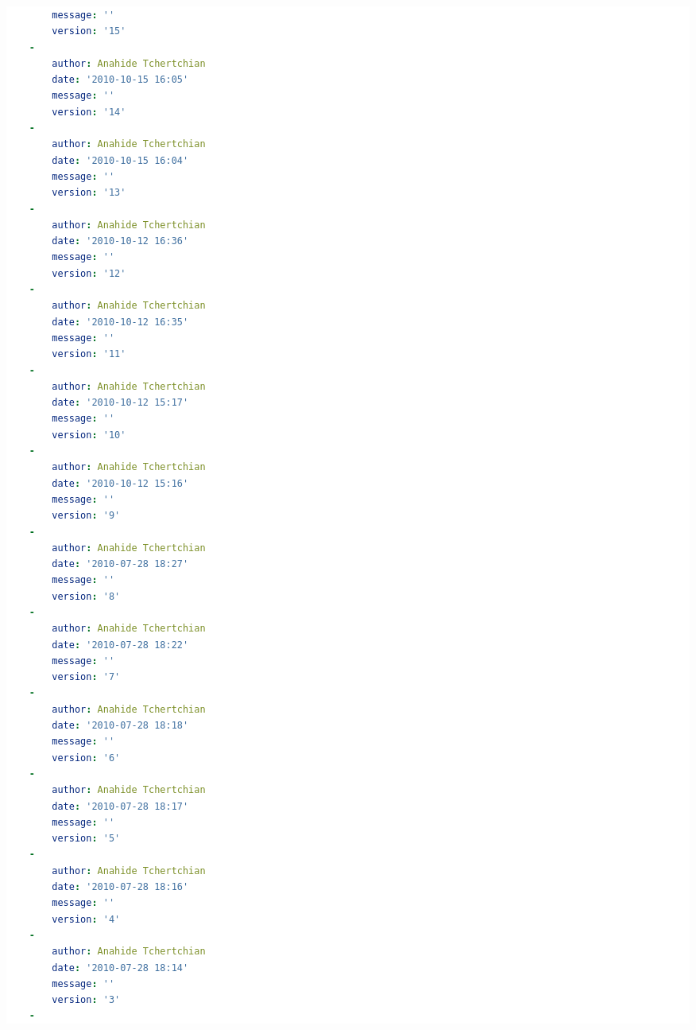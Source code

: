 ```yaml
        message: ''
        version: '15'
    - 
        author: Anahide Tchertchian
        date: '2010-10-15 16:05'
        message: ''
        version: '14'
    - 
        author: Anahide Tchertchian
        date: '2010-10-15 16:04'
        message: ''
        version: '13'
    - 
        author: Anahide Tchertchian
        date: '2010-10-12 16:36'
        message: ''
        version: '12'
    - 
        author: Anahide Tchertchian
        date: '2010-10-12 16:35'
        message: ''
        version: '11'
    - 
        author: Anahide Tchertchian
        date: '2010-10-12 15:17'
        message: ''
        version: '10'
    - 
        author: Anahide Tchertchian
        date: '2010-10-12 15:16'
        message: ''
        version: '9'
    - 
        author: Anahide Tchertchian
        date: '2010-07-28 18:27'
        message: ''
        version: '8'
    - 
        author: Anahide Tchertchian
        date: '2010-07-28 18:22'
        message: ''
        version: '7'
    - 
        author: Anahide Tchertchian
        date: '2010-07-28 18:18'
        message: ''
        version: '6'
    - 
        author: Anahide Tchertchian
        date: '2010-07-28 18:17'
        message: ''
        version: '5'
    - 
        author: Anahide Tchertchian
        date: '2010-07-28 18:16'
        message: ''
        version: '4'
    - 
        author: Anahide Tchertchian
        date: '2010-07-28 18:14'
        message: ''
        version: '3'
    - 
```
